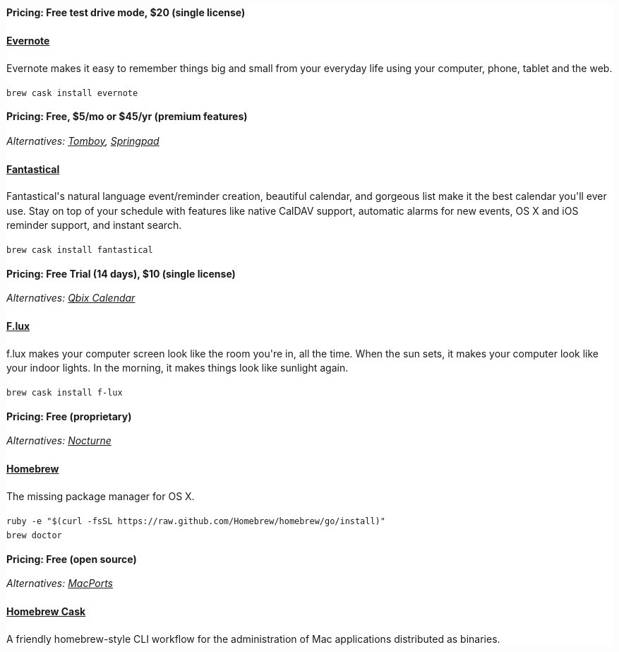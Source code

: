 **Pricing: Free test drive mode, $20 (single license)**

#### [Evernote](https://evernote.com/)

Evernote makes it easy to remember things big and small from your everyday life using your computer, phone, tablet and the web.

```
brew cask install evernote
```

**Pricing: Free, $5/mo or $45/yr (premium features)**

_Alternatives: [Tomboy](https://wiki.gnome.org/Apps/Tomboy), [Springpad](https://springpad.com/)_

#### [Fantastical](http://flexibits.com/fantastical)

Fantastical's natural language event/reminder creation, beautiful calendar, and gorgeous list make it the best calendar you'll ever use. Stay on top of your schedule with features like native CalDAV support, automatic alarms for new events, OS X and iOS reminder support, and instant search.

```
brew cask install fantastical
```

**Pricing: Free Trial (14 days), $10 (single license)**

_Alternatives: [Qbix Calendar](http://qbix.com/calendar)_

#### [F.lux](http://justgetflux.com/)

f.lux makes your computer screen look like the room you're in, all the time. When the sun sets, it makes your computer look like your indoor lights. In the morning, it makes things look like sunlight again.

```
brew cask install f-lux
```

**Pricing: Free (proprietary)**

_Alternatives: [Nocturne](https://code.google.com/p/blacktree-nocturne/)_

#### [Homebrew](https://github.com/Homebrew/homebrew)

The missing package manager for OS X.

```
ruby -e "$(curl -fsSL https://raw.github.com/Homebrew/homebrew/go/install)"
brew doctor
```

**Pricing: Free (open source)**

_Alternatives: [MacPorts](http://www.macports.org/)_

#### [Homebrew Cask](https://github.com/phinze/homebrew-cask)

A friendly homebrew-style CLI workflow for the administration of Mac applications distributed as binaries.
